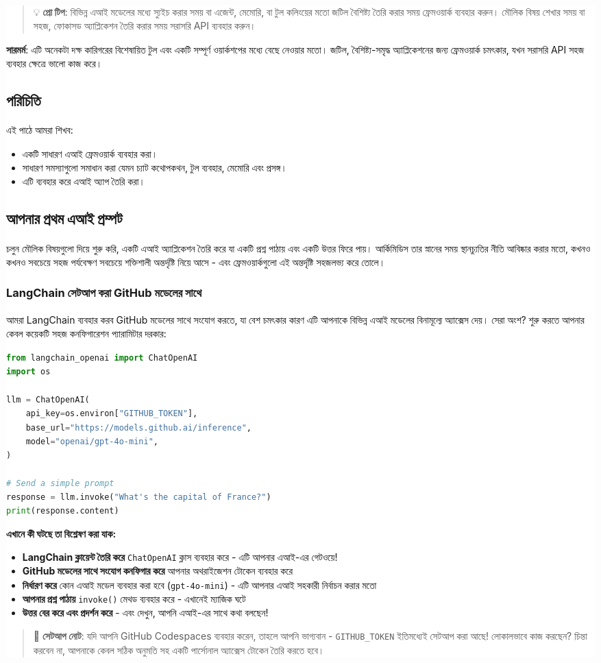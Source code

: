 > 💡 **প্রো টিপ**: বিভিন্ন এআই মডেলের মধ্যে স্যুইচ করার সময় বা এজেন্ট, মেমোরি, বা টুল কলিংয়ের মতো জটিল বৈশিষ্ট্য তৈরি করার সময় ফ্রেমওয়ার্ক ব্যবহার করুন। মৌলিক বিষয় শেখার সময় বা সহজ, ফোকাসড অ্যাপ্লিকেশন তৈরি করার সময় সরাসরি API ব্যবহার করুন।

**সারমর্ম**: এটি অনেকটা দক্ষ কারিগরের বিশেষায়িত টুল এবং একটি সম্পূর্ণ ওয়ার্কশপের মধ্যে বেছে নেওয়ার মতো। জটিল, বৈশিষ্ট্য-সমৃদ্ধ অ্যাপ্লিকেশনের জন্য ফ্রেমওয়ার্ক চমৎকার, যখন সরাসরি API সহজ ব্যবহার ক্ষেত্রে ভালো কাজ করে।

## পরিচিতি

এই পাঠে আমরা শিখব:

- একটি সাধারণ এআই ফ্রেমওয়ার্ক ব্যবহার করা।
- সাধারণ সমস্যাগুলো সমাধান করা যেমন চ্যাট কথোপকথন, টুল ব্যবহার, মেমোরি এবং প্রসঙ্গ।
- এটি ব্যবহার করে এআই অ্যাপ তৈরি করা।

## আপনার প্রথম এআই প্রম্পট

চলুন মৌলিক বিষয়গুলো দিয়ে শুরু করি, একটি এআই অ্যাপ্লিকেশন তৈরি করে যা একটি প্রশ্ন পাঠায় এবং একটি উত্তর ফিরে পায়। আর্কিমিডিস তার স্নানের সময় স্থানচ্যুতির নীতি আবিষ্কার করার মতো, কখনও কখনও সবচেয়ে সহজ পর্যবেক্ষণ সবচেয়ে শক্তিশালী অন্তর্দৃষ্টি নিয়ে আসে - এবং ফ্রেমওয়ার্কগুলো এই অন্তর্দৃষ্টি সহজলভ্য করে তোলে।

### LangChain সেটআপ করা GitHub মডেলের সাথে

আমরা LangChain ব্যবহার করব GitHub মডেলের সাথে সংযোগ করতে, যা বেশ চমৎকার কারণ এটি আপনাকে বিভিন্ন এআই মডেলের বিনামূল্যে অ্যাক্সেস দেয়। সেরা অংশ? শুরু করতে আপনার কেবল কয়েকটি সহজ কনফিগারেশন প্যারামিটার দরকার:

```python
from langchain_openai import ChatOpenAI
import os

llm = ChatOpenAI(
    api_key=os.environ["GITHUB_TOKEN"],
    base_url="https://models.github.ai/inference",
    model="openai/gpt-4o-mini",
)

# Send a simple prompt
response = llm.invoke("What's the capital of France?")
print(response.content)
```

**এখানে কী ঘটছে তা বিশ্লেষণ করা যাক:**
- **LangChain ক্লায়েন্ট তৈরি করে** `ChatOpenAI` ক্লাস ব্যবহার করে - এটি আপনার এআই-এর গেটওয়ে!
- **GitHub মডেলের সাথে সংযোগ কনফিগার করে** আপনার অথরাইজেশন টোকেন ব্যবহার করে
- **নির্ধারণ করে** কোন এআই মডেল ব্যবহার করা হবে (`gpt-4o-mini`) - এটি আপনার এআই সহকারী নির্বাচন করার মতো
- **আপনার প্রশ্ন পাঠায়** `invoke()` মেথড ব্যবহার করে - এখানেই ম্যাজিক ঘটে
- **উত্তর বের করে এবং প্রদর্শন করে** - এবং দেখুন, আপনি এআই-এর সাথে কথা বলছেন!

> 🔧 **সেটআপ নোট**: যদি আপনি GitHub Codespaces ব্যবহার করেন, তাহলে আপনি ভাগ্যবান - `GITHUB_TOKEN` ইতিমধ্যেই সেটআপ করা আছে! লোকালভাবে কাজ করছেন? চিন্তা করবেন না, আপনাকে কেবল সঠিক অনুমতি সহ একটি পার্সোনাল অ্যাক্সেস টোকেন তৈরি করতে হবে।
